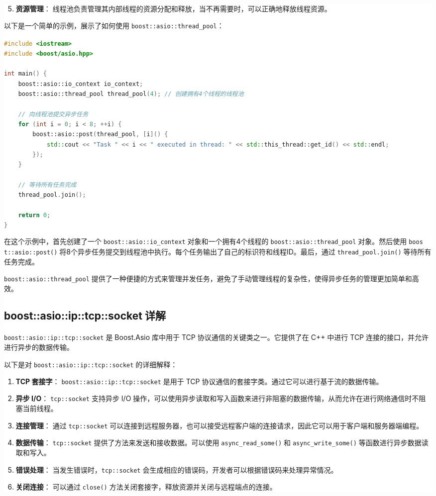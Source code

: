 5. **资源管理**：
   线程池负责管理其内部线程的资源分配和释放，当不再需要时，可以正确地释放线程资源。

以下是一个简单的示例，展示了如何使用 `boost::asio::thread_pool`：

```cpp
#include <iostream>
#include <boost/asio.hpp>

int main() {
    boost::asio::io_context io_context;
    boost::asio::thread_pool thread_pool(4); // 创建拥有4个线程的线程池

    // 向线程池提交异步任务
    for (int i = 0; i < 8; ++i) {
        boost::asio::post(thread_pool, [i]() {
            std::cout << "Task " << i << " executed in thread: " << std::this_thread::get_id() << std::endl;
        });
    }

    // 等待所有任务完成
    thread_pool.join();

    return 0;
}
```

在这个示例中，首先创建了一个 `boost::asio::io_context` 对象和一个拥有4个线程的 `boost::asio::thread_pool` 对象。然后使用 `boost::asio::post()` 将8个异步任务提交到线程池中执行。每个任务输出了自己的标识符和线程ID。最后，通过 `thread_pool.join()` 等待所有任务完成。

`boost::asio::thread_pool` 提供了一种便捷的方式来管理并发任务，避免了手动管理线程的复杂性，使得异步任务的管理更加简单和高效。

## boost::asio::ip::tcp::socket 详解

`boost::asio::ip::tcp::socket` 是 Boost.Asio 库中用于 TCP 协议通信的关键类之一。它提供了在 C++ 中进行 TCP 连接的接口，并允许进行异步的数据传输。

以下是对 `boost::asio::ip::tcp::socket` 的详细解释：

1. **TCP 套接字**：
   `boost::asio::ip::tcp::socket` 是用于 TCP 协议通信的套接字类。通过它可以进行基于流的数据传输。

2. **异步 I/O**：
   `tcp::socket` 支持异步 I/O 操作，可以使用异步读取和写入函数来进行非阻塞的数据传输，从而允许在进行网络通信时不阻塞当前线程。

3. **连接管理**：
   通过 `tcp::socket` 可以连接到远程服务器，也可以接受远程客户端的连接请求，因此它可以用于客户端和服务器端编程。

4. **数据传输**：
   `tcp::socket` 提供了方法来发送和接收数据。可以使用 `async_read_some()` 和 `async_write_some()` 等函数进行异步数据读取和写入。

5. **错误处理**：
   当发生错误时，`tcp::socket` 会生成相应的错误码，开发者可以根据错误码来处理异常情况。

6. **关闭连接**：
   可以通过 `close()` 方法关闭套接字，释放资源并关闭与远程端点的连接。
